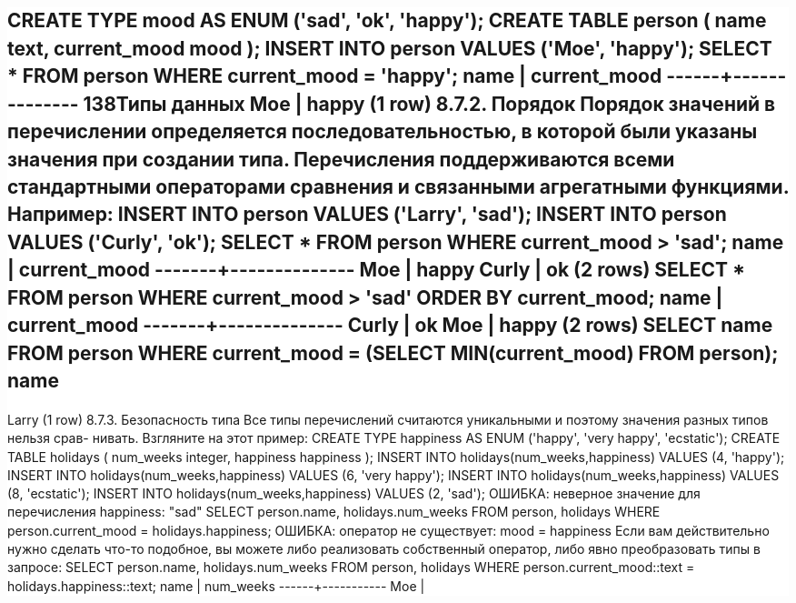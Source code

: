 CREATE TYPE mood AS ENUM ('sad', 'ok', 'happy');
CREATE TABLE person (
name text,
current_mood mood
);
INSERT INTO person VALUES ('Moe', 'happy');
SELECT * FROM person WHERE current_mood = 'happy';
name | current_mood
------+--------------
138Типы данных
Moe | happy
(1 row)
8.7.2. Порядок
Порядок значений в перечислении определяется последовательностью, в которой были указаны
значения при создании типа. Перечисления поддерживаются всеми стандартными операторами
сравнения и связанными агрегатными функциями. Например:
INSERT INTO person VALUES ('Larry', 'sad');
INSERT INTO person VALUES ('Curly', 'ok');
SELECT * FROM person WHERE current_mood > 'sad';
name | current_mood
-------+--------------
Moe
| happy
Curly | ok
(2 rows)
SELECT * FROM person WHERE current_mood > 'sad' ORDER BY current_mood;
name | current_mood
-------+--------------
Curly | ok
Moe
| happy
(2 rows)
SELECT name
FROM person
WHERE current_mood = (SELECT MIN(current_mood) FROM person);
name
-------
Larry
(1 row)
8.7.3. Безопасность типа
Все типы перечислений считаются уникальными и поэтому значения разных типов нельзя срав-
нивать. Взгляните на этот пример:
CREATE TYPE happiness AS ENUM ('happy', 'very happy', 'ecstatic');
CREATE TABLE holidays (
num_weeks integer,
happiness happiness
);
INSERT INTO holidays(num_weeks,happiness) VALUES (4, 'happy');
INSERT INTO holidays(num_weeks,happiness) VALUES (6, 'very happy');
INSERT INTO holidays(num_weeks,happiness) VALUES (8, 'ecstatic');
INSERT INTO holidays(num_weeks,happiness) VALUES (2, 'sad');
ОШИБКА: неверное значение для перечисления happiness: "sad"
SELECT person.name, holidays.num_weeks FROM person, holidays
WHERE person.current_mood = holidays.happiness;
ОШИБКА: оператор не существует: mood = happiness
Если вам действительно нужно сделать что-то подобное, вы можете либо реализовать собственный
оператор, либо явно преобразовать типы в запросе:
SELECT person.name, holidays.num_weeks FROM person, holidays
WHERE person.current_mood::text = holidays.happiness::text;
name | num_weeks
------+-----------
Moe |